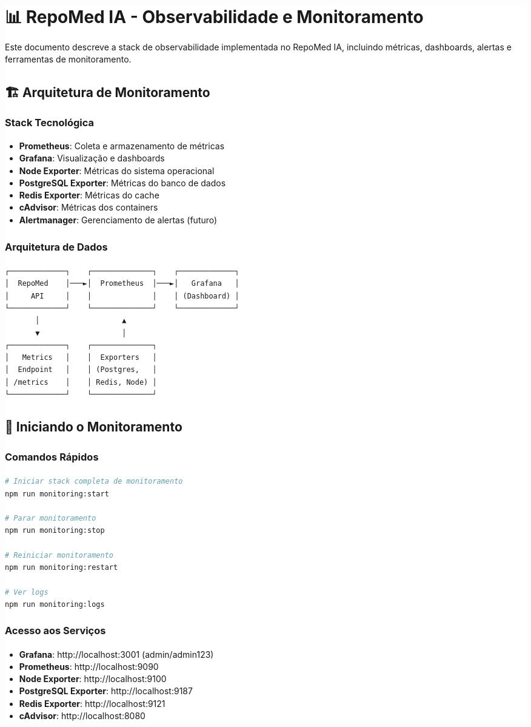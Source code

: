 # 📊 RepoMed IA - Observabilidade e Monitoramento

Este documento descreve a stack de observabilidade implementada no RepoMed IA, incluindo métricas, dashboards, alertas e ferramentas de monitoramento.

## 🏗️ Arquitetura de Monitoramento

### Stack Tecnológica
- **Prometheus**: Coleta e armazenamento de métricas
- **Grafana**: Visualização e dashboards
- **Node Exporter**: Métricas do sistema operacional  
- **PostgreSQL Exporter**: Métricas do banco de dados
- **Redis Exporter**: Métricas do cache
- **cAdvisor**: Métricas dos containers
- **Alertmanager**: Gerenciamento de alertas (futuro)

### Arquitetura de Dados
```
┌─────────────┐    ┌──────────────┐    ┌─────────────┐
│  RepoMed    │───►│  Prometheus  │───►│   Grafana   │
│     API     │    │              │    │ (Dashboard) │
└─────────────┘    └──────────────┘    └─────────────┘
       │                   ▲
       ▼                   │
┌─────────────┐    ┌──────────────┐
│   Metrics   │    │  Exporters   │
│  Endpoint   │    │ (Postgres,   │
│ /metrics    │    │ Redis, Node) │
└─────────────┘    └──────────────┘
```

## 🚀 Iniciando o Monitoramento

### Comandos Rápidos
```bash
# Iniciar stack completa de monitoramento
npm run monitoring:start

# Parar monitoramento
npm run monitoring:stop

# Reiniciar monitoramento
npm run monitoring:restart

# Ver logs
npm run monitoring:logs
```

### Acesso aos Serviços
- **Grafana**: http://localhost:3001 (admin/admin123)
- **Prometheus**: http://localhost:9090
- **Node Exporter**: http://localhost:9100
- **PostgreSQL Exporter**: http://localhost:9187
- **Redis Exporter**: http://localhost:9121
- **cAdvisor**: http://localhost:8080
